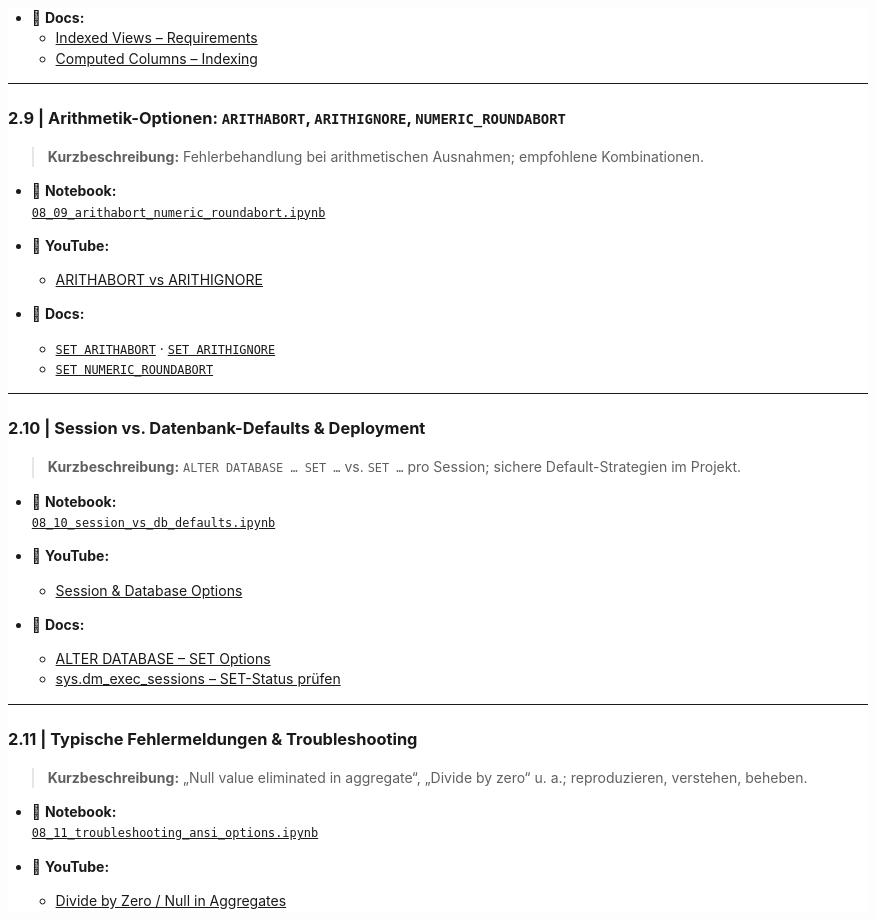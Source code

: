 - 📘 **Docs:**  
  - [Indexed Views – Requirements](https://learn.microsoft.com/en-us/sql/relational-databases/views/create-indexed-views)  
  - [Computed Columns – Indexing](https://learn.microsoft.com/en-us/sql/relational-databases/indexes/indexes-on-computed-columns)

---

### 2.9 | Arithmetik-Optionen: `ARITHABORT`, `ARITHIGNORE`, `NUMERIC_ROUNDABORT`
> **Kurzbeschreibung:** Fehlerbehandlung bei arithmetischen Ausnahmen; empfohlene Kombinationen.

- 📓 **Notebook:**  
  [`08_09_arithabort_numeric_roundabort.ipynb`](08_09_arithabort_numeric_roundabort.ipynb)

- 🎥 **YouTube:**  
  - [ARITHABORT vs ARITHIGNORE](https://www.youtube.com/results?search_query=sql+server+arithabort)

- 📘 **Docs:**  
  - [`SET ARITHABORT`](https://learn.microsoft.com/en-us/sql/t-sql/statements/set-arithabort-transact-sql) · [`SET ARITHIGNORE`](https://learn.microsoft.com/en-us/sql/t-sql/statements/set-arithignore-transact-sql)  
  - [`SET NUMERIC_ROUNDABORT`](https://learn.microsoft.com/en-us/sql/t-sql/statements/set-numeric-roundabort-transact-sql)

---

### 2.10 | Session vs. Datenbank-Defaults & Deployment
> **Kurzbeschreibung:** `ALTER DATABASE … SET …` vs. `SET …` pro Session; sichere Default-Strategien im Projekt.

- 📓 **Notebook:**  
  [`08_10_session_vs_db_defaults.ipynb`](08_10_session_vs_db_defaults.ipynb)

- 🎥 **YouTube:**  
  - [Session & Database Options](https://www.youtube.com/results?search_query=sql+server+database+set+options)

- 📘 **Docs:**  
  - [ALTER DATABASE – SET Options](https://learn.microsoft.com/en-us/sql/t-sql/statements/alter-database-transact-sql-set-options)  
  - [sys.dm_exec_sessions – SET-Status prüfen](https://learn.microsoft.com/en-us/sql/relational-databases/system-dynamic-management-views/sys-dm-exec-sessions-transact-sql)

---

### 2.11 | Typische Fehlermeldungen & Troubleshooting
> **Kurzbeschreibung:** „Null value eliminated in aggregate“, „Divide by zero“ u. a.; reproduzieren, verstehen, beheben.

- 📓 **Notebook:**  
  [`08_11_troubleshooting_ansi_options.ipynb`](08_11_troubleshooting_ansi_options.ipynb)

- 🎥 **YouTube:**  
  - [Divide by Zero / Null in Aggregates](https://www.youtube.com/results?search_query=sql+server+divide+by+zero+ansi_warnings)
